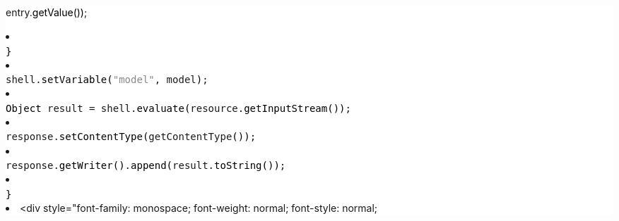 entry.<span style="color: #000000;">getValue</span><span style="color: #000000;">&#40;</span><span style="color: #000000;">&#41;</span><span style="color: #000000;">&#41;</span>;</div></li><li style="font-weight: normal;"><div style="font-family: monospace; font-weight: normal; font-style: normal; margin:0; padding:0; background:inherit;">     <span style="color: #000000;">&#125;</span></div></li><li style="font-weight: normal;"><div style="font-family: monospace; font-weight: normal; font-style: normal; margin:0; padding:0; background:inherit;">     shell.<span style="color: #000000;">setVariable</span><span style="color: #000000;">&#40;</span><span style="color: #888888;">&quot;model&quot;</span>, model<span style="color: #000000;">&#41;</span>;		</div></li><li style="font-weight: normal;"><div style="font-family: monospace; font-weight: normal; font-style: normal; margin:0; padding:0; background:inherit;">     <span style="color: #000000;">Object</span> result = shell.<span style="color: #000000;">evaluate</span><span style="color: #000000;">&#40;</span>resource.<span style="color: #000000;">getInputStream</span><span style="color: #000000;">&#40;</span><span style="color: #000000;">&#41;</span><span style="color: #000000;">&#41;</span>;</div></li><li style="font-weight: normal;"><div style="font-family: monospace; font-weight: normal; font-style: normal; margin:0; padding:0; background:inherit;">     response.<span style="color: #000000;">setContentType</span><span style="color: #000000;">&#40;</span>getContentType<span style="color: #000000;">&#40;</span><span style="color: #000000;">&#41;</span><span style="color: #000000;">&#41;</span>;</div></li><li style="font-weight: normal;"><div style="font-family: monospace; font-weight: normal; font-style: normal; margin:0; padding:0; background:inherit;">     response.<span style="color: #000000;">getWriter</span><span style="color: #000000;">&#40;</span><span style="color: #000000;">&#41;</span>.<span style="color: #000000;">append</span><span style="color: #000000;">&#40;</span>result.<span style="color: #000000;">toString</span><span style="color: #000000;">&#40;</span><span style="color: #000000;">&#41;</span><span style="color: #000000;">&#41;</span>;			</div></li><li style="font-weight: normal;"><div style="font-family: monospace; font-weight: normal; font-style: normal; margin:0; padding:0; background:inherit;">  <span style="color: #000000;">&#125;</span></div></li><li style="font-weight: normal;"><div style="font-family: monospace; font-weight: normal; font-style: normal;
